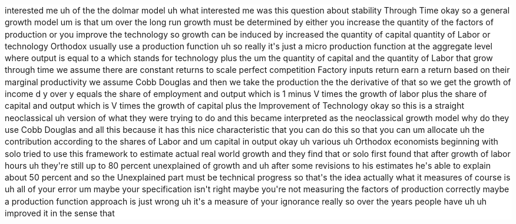 interested me uh of the the dolmar model
uh what interested me was this question
about stability Through Time
okay
so a general growth model
um is that um over the long run growth
must be determined by either you
increase the quantity of the factors of
production or you improve the technology
so growth can be induced by increased
the quantity of capital quantity of
Labor or technology
Orthodox usually use a production
function uh so really it's just a micro
production function at the aggregate
level where output
is equal to a which stands for
technology
plus the
um the quantity of capital and the
quantity of Labor that grow through time
we assume there are constant returns to
scale perfect competition Factory inputs
return earn a return based on their
marginal productivity we assume Cobb
Douglas and then we take the production
the the derivative of that so we get the
growth of income d y over y equals
the share of employment and output which
is 1 minus V times the growth of labor
plus the share of capital and output
which is V times the growth of capital
plus the Improvement of Technology
okay so this is a straight neoclassical
uh version of what they were trying to
do and this became interpreted as the
neoclassical growth model why do they
use Cobb Douglas and all this because it
has this nice characteristic that you
can do this so that you can um allocate
uh the contribution according to the
shares of Labor and um capital in output
okay uh various uh Orthodox economists
beginning with solo
tried to use this framework to estimate
actual real world growth
and they find that or solo first found
that after growth of labor hours uh
they're still up to 80 percent
unexplained of growth and uh after some
revisions to his estimates he's able to
explain about 50 percent
and so the Unexplained part must be
technical progress so that's the idea
actually what it measures of course is
uh all of your error
um maybe your specification isn't right
maybe you're not measuring the factors
of production correctly maybe a
production function approach is just
wrong uh it's a measure of your
ignorance really
so over the years people
have uh uh improved it in the sense that